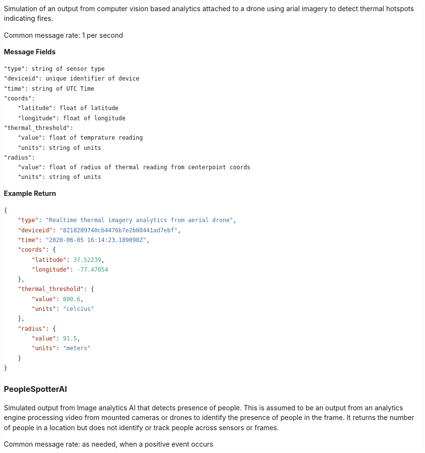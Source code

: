 Simulation of an output from computer vision based analytics attached to a drone using arial imagery to detect
thermal hotspots indicating fires.

Common message rate: 1 per second

**Message Fields**
```
"type": string of sensor type
"deviceid": unique identifier of device
"time": string of UTC Time
"coords":
    "latitude": float of latitude
    "longitude": float of longitude
"thermal_threshold":
    "value": float of temprature reading
    "units": string of units
"radius":
    "value": float of radius of thermal reading from centerpoint coords
    "units": string of units
```


**Example Return**
```json
{
    "type": "Realtime thermal imagery analytics from aerial drone",
    "deviceid": "8210209740cb4476b7e2b80441ad7ebf",
    "time": "2020-06-05 16:14:23.189098Z",
    "coords": {
        "latitude": 37.52239,
        "longitude": -77.47054
    },
    "thermal_threshold": {
        "value": 800.6,
        "units": "celcius"
    },
    "radius": {
        "value": 91.5,
        "units": "meters"
    }
}
```

### PeopleSpotterAI

Simulated output from Image analytics AI that detects presence of people.  This is assumed to be an output from an
analytics engine processing video from mounted cameras or drones to identify the presence of people in the frame.
It returns the number of people in a location but does not identify or track people across sensors or frames.

Common message rate: as needed, when a positive event occurs
